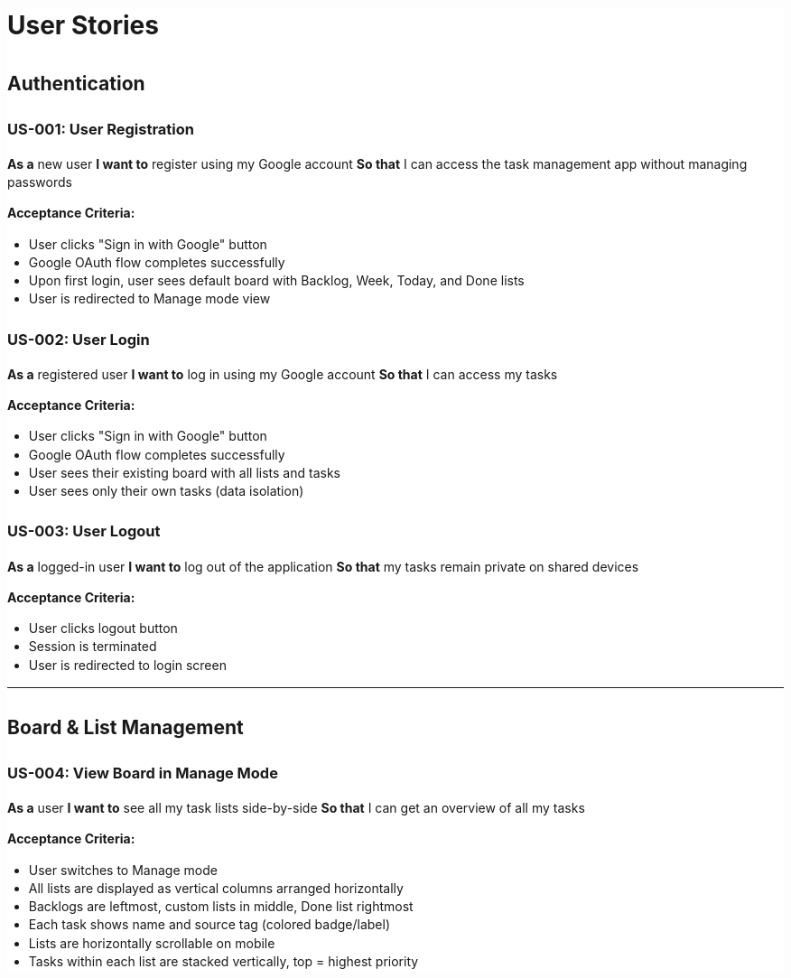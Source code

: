 # User Stories

## Authentication

### US-001: User Registration
**As a** new user
**I want to** register using my Google account
**So that** I can access the task management app without managing passwords

**Acceptance Criteria:**
- User clicks "Sign in with Google" button
- Google OAuth flow completes successfully
- Upon first login, user sees default board with Backlog, Week, Today, and Done lists
- User is redirected to Manage mode view

### US-002: User Login
**As a** registered user
**I want to** log in using my Google account
**So that** I can access my tasks

**Acceptance Criteria:**
- User clicks "Sign in with Google" button
- Google OAuth flow completes successfully
- User sees their existing board with all lists and tasks
- User sees only their own tasks (data isolation)

### US-003: User Logout
**As a** logged-in user
**I want to** log out of the application
**So that** my tasks remain private on shared devices

**Acceptance Criteria:**
- User clicks logout button
- Session is terminated
- User is redirected to login screen

---

## Board & List Management

### US-004: View Board in Manage Mode
**As a** user
**I want to** see all my task lists side-by-side
**So that** I can get an overview of all my tasks

**Acceptance Criteria:**
- User switches to Manage mode
- All lists are displayed as vertical columns arranged horizontally
- Backlogs are leftmost, custom lists in middle, Done list rightmost
- Each task shows name and source tag (colored badge/label)
- Lists are horizontally scrollable on mobile
- Tasks within each list are stacked vertically, top = highest priority
